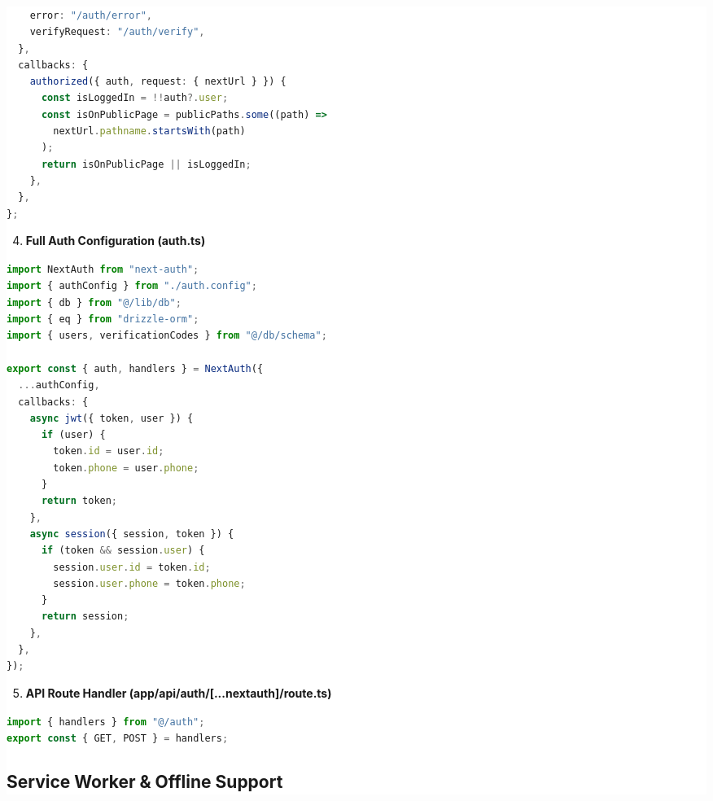 ```typescript
    error: "/auth/error",
    verifyRequest: "/auth/verify",
  },
  callbacks: {
    authorized({ auth, request: { nextUrl } }) {
      const isLoggedIn = !!auth?.user;
      const isOnPublicPage = publicPaths.some((path) =>
        nextUrl.pathname.startsWith(path)
      );
      return isOnPublicPage || isLoggedIn;
    },
  },
};
```

4. **Full Auth Configuration (auth.ts)**

```typescript
import NextAuth from "next-auth";
import { authConfig } from "./auth.config";
import { db } from "@/lib/db";
import { eq } from "drizzle-orm";
import { users, verificationCodes } from "@/db/schema";

export const { auth, handlers } = NextAuth({
  ...authConfig,
  callbacks: {
    async jwt({ token, user }) {
      if (user) {
        token.id = user.id;
        token.phone = user.phone;
      }
      return token;
    },
    async session({ session, token }) {
      if (token && session.user) {
        session.user.id = token.id;
        session.user.phone = token.phone;
      }
      return session;
    },
  },
});
```

5. **API Route Handler (app/api/auth/[...nextauth]/route.ts)**

```typescript
import { handlers } from "@/auth";
export const { GET, POST } = handlers;
```

## Service Worker & Offline Support
